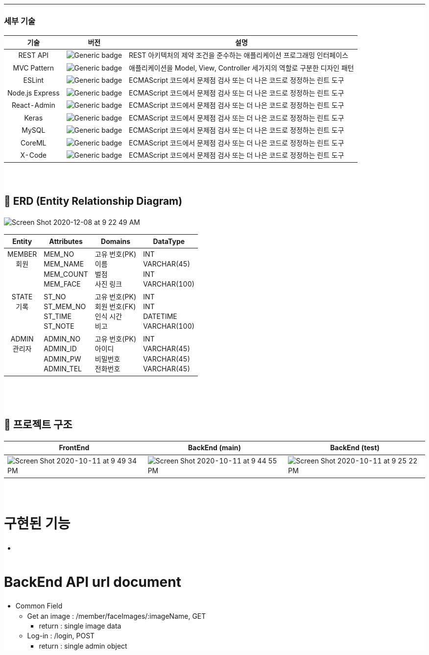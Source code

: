 <hr> 

### 세부 기술
| 기술 | 버전 | 설명 |
| :--------: | :----: | ---- |
| REST API | ![Generic badge](https://img.shields.io/badge/release--blue.svg) | REST 아키텍처의 제약 조건을 준수하는 애플리케이션 프로그래밍 인터페이스 |
| MVC Pattern | ![Generic badge](https://img.shields.io/badge/release--blue.svg) | 애플리케이션을 Model, View, Controller 세가지의 역할로 구분한 디자인 패턴 |
| ESLint | ![Generic badge](https://img.shields.io/badge/release-6.14.8-blue.svg) | ECMAScript 코드에서 문제점 검사 또는 더 나은 코드로 정정하는 린트 도구 |
| Node.js Express | ![Generic badge](https://img.shields.io/badge/release-6.14.8-blue.svg) | ECMAScript 코드에서 문제점 검사 또는 더 나은 코드로 정정하는 린트 도구 |
| React-Admin | ![Generic badge](https://img.shields.io/badge/release-6.14.8-blue.svg) | ECMAScript 코드에서 문제점 검사 또는 더 나은 코드로 정정하는 린트 도구 |
| Keras | ![Generic badge](https://img.shields.io/badge/release-6.14.8-blue.svg) | ECMAScript 코드에서 문제점 검사 또는 더 나은 코드로 정정하는 린트 도구 |
| MySQL | ![Generic badge](https://img.shields.io/badge/release-6.14.8-blue.svg) | ECMAScript 코드에서 문제점 검사 또는 더 나은 코드로 정정하는 린트 도구 |
| CoreML | ![Generic badge](https://img.shields.io/badge/release-6.14.8-blue.svg) | ECMAScript 코드에서 문제점 검사 또는 더 나은 코드로 정정하는 린트 도구 |
| X-Code | ![Generic badge](https://img.shields.io/badge/release-6.14.8-blue.svg) | ECMAScript 코드에서 문제점 검사 또는 더 나은 코드로 정정하는 린트 도구 |

<br>

## 📜 ERD (Entity Relationship Diagram)
![Screen Shot 2020-12-08 at 9 22 49 AM](https://user-images.githubusercontent.com/64248514/101421241-3af43700-3937-11eb-918d-6f06f501af8f.png)
<br>

| Entity | Attributes | Domains | DataType |
| :------: | ---------- | ------- | ------ |
| MEMBER <br> 회원 | MEM_NO <br> MEM_NAME <br> MEM_COUNT <br> MEM_FACE | 고유 번호(PK) <br> 이름 <br> 벌점 <br> 사진 링크 | INT <br> VARCHAR(45) <br> INT <br> VARCHAR(100) |
| STATE <br> 기록 | ST_NO <br> ST_MEM_NO <br> ST_TIME <br> ST_NOTE | 고유 번호(PK) <br> 회원 번호(FK) <br> 인식 시간 <br> 비고 | INT <br> INT <br> DATETIME <br> VARCHAR(100) | 
| ADMIN <br> 관리자 | ADMIN_NO <br> ADMIN_ID <br> ADMIN_PW <br> ADMIN_TEL | 고유 번호(PK) <br> 아이디 <br> 비밀번호 <br> 전화번호 | INT <br> VARCHAR(45) <br> VARCHAR(45) <br> VARCHAR(45) |

<br><br>

## 🔎 프로젝트 구조

| FrontEnd | BackEnd (main)| BackEnd (test) |
| -------- | ------------- | -------------- |
| ![Screen Shot 2020-10-11 at 9 49 34 PM](https://user-images.githubusercontent.com/64248514/95679127-b2de0380-0c0b-11eb-8a49-c50b1fd676d6.png) | ![Screen Shot 2020-10-11 at 9 44 55 PM](https://user-images.githubusercontent.com/64248514/95679002-1287df00-0c0b-11eb-8141-1c0bd3e5e787.png) | ![Screen Shot 2020-10-11 at 9 25 22 PM](https://user-images.githubusercontent.com/64248514/95678607-b1f7a280-0c08-11eb-8d2c-2856b91e2210.png) |

<br>

# 구현된 기능
  - 
  
# BackEnd API url document
  - Common Field
      - Get an image : /member/faceImages/:imageName, GET
          - return : single image data
      - Log-in : /login, POST
          - return : single admin object
          